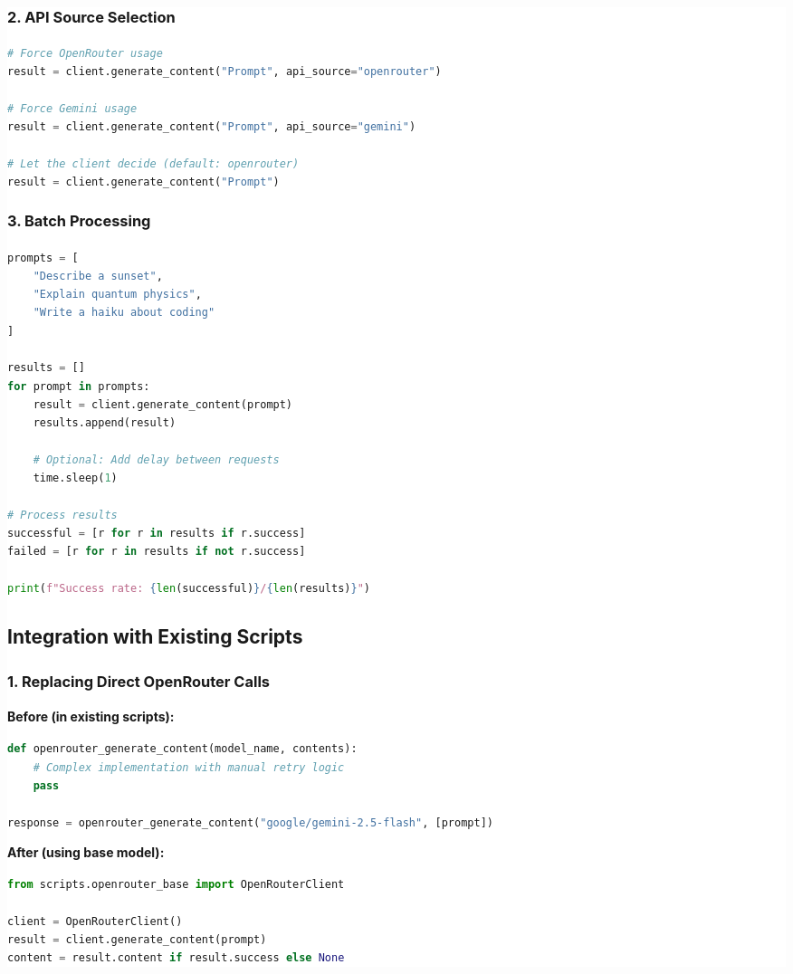 ### 2. API Source Selection

```python
# Force OpenRouter usage
result = client.generate_content("Prompt", api_source="openrouter")

# Force Gemini usage
result = client.generate_content("Prompt", api_source="gemini")

# Let the client decide (default: openrouter)
result = client.generate_content("Prompt")
```

### 3. Batch Processing

```python
prompts = [
    "Describe a sunset",
    "Explain quantum physics",
    "Write a haiku about coding"
]

results = []
for prompt in prompts:
    result = client.generate_content(prompt)
    results.append(result)
    
    # Optional: Add delay between requests
    time.sleep(1)

# Process results
successful = [r for r in results if r.success]
failed = [r for r in results if not r.success]

print(f"Success rate: {len(successful)}/{len(results)}")
```

## Integration with Existing Scripts

### 1. Replacing Direct OpenRouter Calls

**Before (in existing scripts):**
```python
def openrouter_generate_content(model_name, contents):
    # Complex implementation with manual retry logic
    pass

response = openrouter_generate_content("google/gemini-2.5-flash", [prompt])
```

**After (using base model):**
```python
from scripts.openrouter_base import OpenRouterClient

client = OpenRouterClient()
result = client.generate_content(prompt)
content = result.content if result.success else None
```
